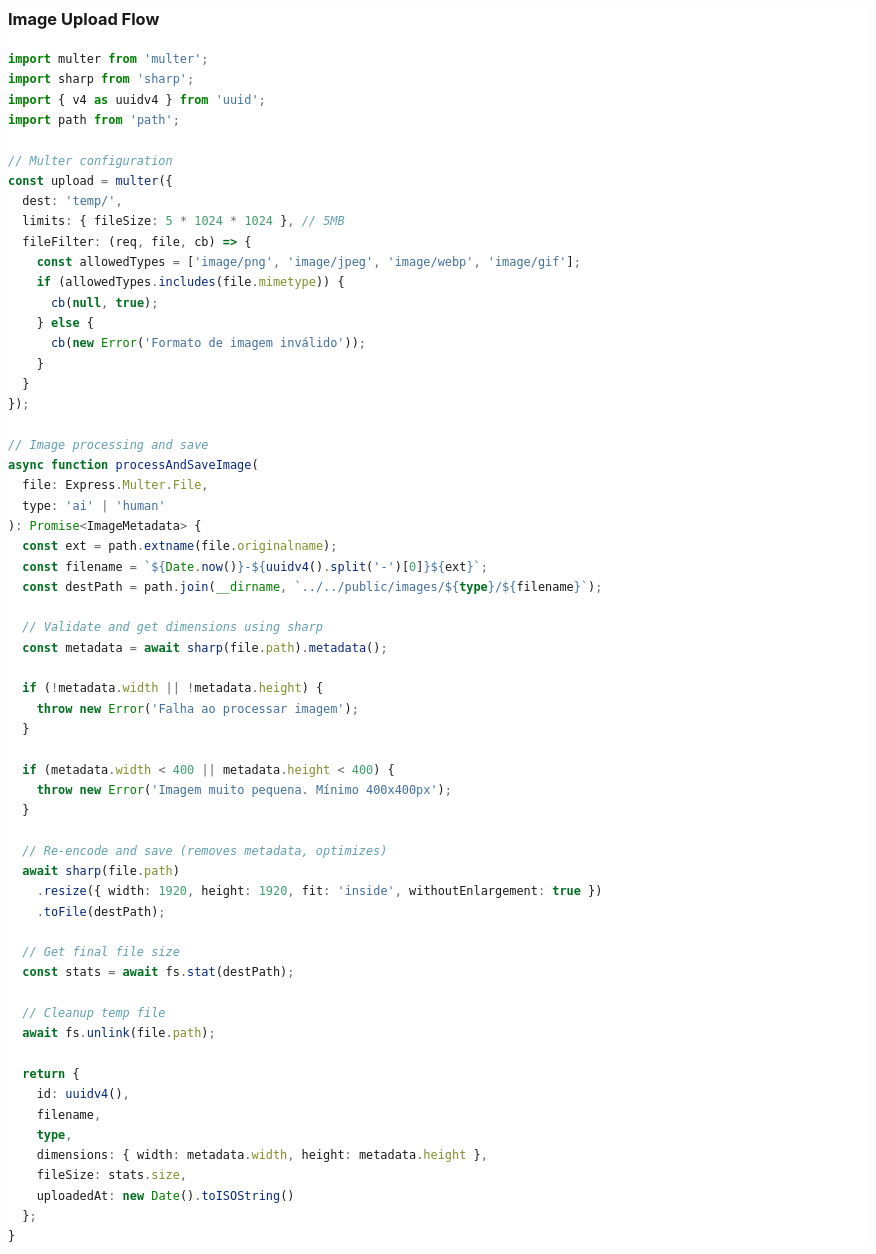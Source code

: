 ### Image Upload Flow

```typescript
import multer from 'multer';
import sharp from 'sharp';
import { v4 as uuidv4 } from 'uuid';
import path from 'path';

// Multer configuration
const upload = multer({
  dest: 'temp/',
  limits: { fileSize: 5 * 1024 * 1024 }, // 5MB
  fileFilter: (req, file, cb) => {
    const allowedTypes = ['image/png', 'image/jpeg', 'image/webp', 'image/gif'];
    if (allowedTypes.includes(file.mimetype)) {
      cb(null, true);
    } else {
      cb(new Error('Formato de imagem inválido'));
    }
  }
});

// Image processing and save
async function processAndSaveImage(
  file: Express.Multer.File,
  type: 'ai' | 'human'
): Promise<ImageMetadata> {
  const ext = path.extname(file.originalname);
  const filename = `${Date.now()}-${uuidv4().split('-')[0]}${ext}`;
  const destPath = path.join(__dirname, `../../public/images/${type}/${filename}`);

  // Validate and get dimensions using sharp
  const metadata = await sharp(file.path).metadata();

  if (!metadata.width || !metadata.height) {
    throw new Error('Falha ao processar imagem');
  }

  if (metadata.width < 400 || metadata.height < 400) {
    throw new Error('Imagem muito pequena. Mínimo 400x400px');
  }

  // Re-encode and save (removes metadata, optimizes)
  await sharp(file.path)
    .resize({ width: 1920, height: 1920, fit: 'inside', withoutEnlargement: true })
    .toFile(destPath);

  // Get final file size
  const stats = await fs.stat(destPath);

  // Cleanup temp file
  await fs.unlink(file.path);

  return {
    id: uuidv4(),
    filename,
    type,
    dimensions: { width: metadata.width, height: metadata.height },
    fileSize: stats.size,
    uploadedAt: new Date().toISOString()
  };
}
```
